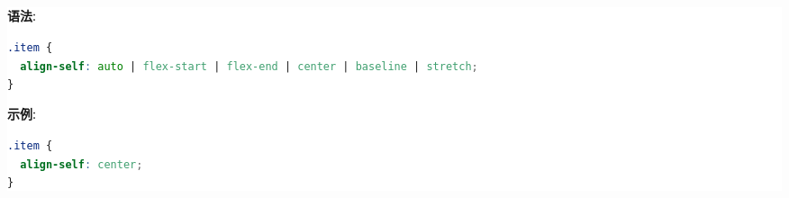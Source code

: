 **语法**:
```css
.item {
  align-self: auto | flex-start | flex-end | center | baseline | stretch;
}
```
**示例**:
```css
.item {
  align-self: center;
}
``` 
